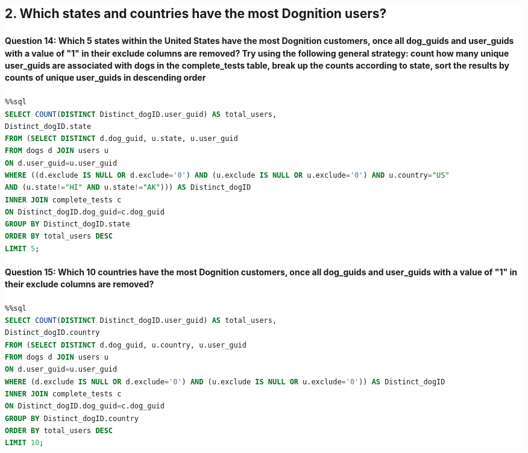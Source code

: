 ## 2. Which states and countries have the most Dognition users?

#### Question 14: Which 5 states within the United States have the most Dognition customers, once all dog_guids and user_guids with a value of "1" in their exclude columns are removed? Try using the following general strategy: count how many unique user_guids are associated with dogs in the complete_tests table, break up the counts according to state, sort the results by counts of unique user_guids in descending order


```sql
%%sql
SELECT COUNT(DISTINCT Distinct_dogID.user_guid) AS total_users,
Distinct_dogID.state
FROM (SELECT DISTINCT d.dog_guid, u.state, u.user_guid
FROM dogs d JOIN users u
ON d.user_guid=u.user_guid
WHERE ((d.exclude IS NULL OR d.exclude='0') AND (u.exclude IS NULL OR u.exclude='0') AND u.country="US"
AND (u.state!="HI" AND u.state!="AK"))) AS Distinct_dogID
INNER JOIN complete_tests c
ON Distinct_dogID.dog_guid=c.dog_guid
GROUP BY Distinct_dogID.state
ORDER BY total_users DESC
LIMIT 5;
```

#### Question 15: Which 10 countries have the most Dognition customers, once all dog_guids and user_guids with a value of "1" in their exclude columns are removed?


```sql
%%sql
SELECT COUNT(DISTINCT Distinct_dogID.user_guid) AS total_users,
Distinct_dogID.country
FROM (SELECT DISTINCT d.dog_guid, u.country, u.user_guid
FROM dogs d JOIN users u
ON d.user_guid=u.user_guid
WHERE (d.exclude IS NULL OR d.exclude='0') AND (u.exclude IS NULL OR u.exclude='0')) AS Distinct_dogID
INNER JOIN complete_tests c
ON Distinct_dogID.dog_guid=c.dog_guid
GROUP BY Distinct_dogID.country
ORDER BY total_users DESC
LIMIT 10;
```
